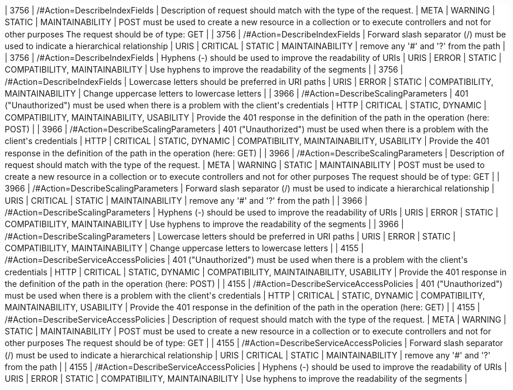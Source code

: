 | 3756     | /#Action=DescribeIndexFields           | Description of request should match with the type of the request.                       | META     | WARNING  | STATIC          | MAINTAINABILITY                           | POST must be used to create a new resource in a collection or to execute controllers and not for other purposes The request should be of type: GET |
| 3756     | /#Action=DescribeIndexFields           | Forward slash separator (/) must be used to indicate a hierarchical relationship        | URIS     | CRITICAL | STATIC          | MAINTAINABILITY                           | remove any '#' and '?' from the path                                                                                                               |
| 3756     | /#Action=DescribeIndexFields           | Hyphens (-) should be used to improve the readability of URIs                           | URIS     | ERROR    | STATIC          | COMPATIBILITY, MAINTAINABILITY            | Use hyphens to improve the readability of the segments                                                                                             |
| 3756     | /#Action=DescribeIndexFields           | Lowercase letters should be preferred in URI paths                                      | URIS     | ERROR    | STATIC          | COMPATIBILITY, MAINTAINABILITY            | Change uppercase letters to lowercase letters                                                                                                      |
| 3966     | /#Action=DescribeScalingParameters     | 401 ("Unauthorized") must be used when there is a problem with the client's credentials | HTTP     | CRITICAL | STATIC, DYNAMIC | COMPATIBILITY, MAINTAINABILITY, USABILITY | Provide the 401 response in the definition of the path in the operation (here: POST)                                                               |
| 3966     | /#Action=DescribeScalingParameters     | 401 ("Unauthorized") must be used when there is a problem with the client's credentials | HTTP     | CRITICAL | STATIC, DYNAMIC | COMPATIBILITY, MAINTAINABILITY, USABILITY | Provide the 401 response in the definition of the path in the operation (here: GET)                                                                |
| 3966     | /#Action=DescribeScalingParameters     | Description of request should match with the type of the request.                       | META     | WARNING  | STATIC          | MAINTAINABILITY                           | POST must be used to create a new resource in a collection or to execute controllers and not for other purposes The request should be of type: GET |
| 3966     | /#Action=DescribeScalingParameters     | Forward slash separator (/) must be used to indicate a hierarchical relationship        | URIS     | CRITICAL | STATIC          | MAINTAINABILITY                           | remove any '#' and '?' from the path                                                                                                               |
| 3966     | /#Action=DescribeScalingParameters     | Hyphens (-) should be used to improve the readability of URIs                           | URIS     | ERROR    | STATIC          | COMPATIBILITY, MAINTAINABILITY            | Use hyphens to improve the readability of the segments                                                                                             |
| 3966     | /#Action=DescribeScalingParameters     | Lowercase letters should be preferred in URI paths                                      | URIS     | ERROR    | STATIC          | COMPATIBILITY, MAINTAINABILITY            | Change uppercase letters to lowercase letters                                                                                                      |
| 4155     | /#Action=DescribeServiceAccessPolicies | 401 ("Unauthorized") must be used when there is a problem with the client's credentials | HTTP     | CRITICAL | STATIC, DYNAMIC | COMPATIBILITY, MAINTAINABILITY, USABILITY | Provide the 401 response in the definition of the path in the operation (here: POST)                                                               |
| 4155     | /#Action=DescribeServiceAccessPolicies | 401 ("Unauthorized") must be used when there is a problem with the client's credentials | HTTP     | CRITICAL | STATIC, DYNAMIC | COMPATIBILITY, MAINTAINABILITY, USABILITY | Provide the 401 response in the definition of the path in the operation (here: GET)                                                                |
| 4155     | /#Action=DescribeServiceAccessPolicies | Description of request should match with the type of the request.                       | META     | WARNING  | STATIC          | MAINTAINABILITY                           | POST must be used to create a new resource in a collection or to execute controllers and not for other purposes The request should be of type: GET |
| 4155     | /#Action=DescribeServiceAccessPolicies | Forward slash separator (/) must be used to indicate a hierarchical relationship        | URIS     | CRITICAL | STATIC          | MAINTAINABILITY                           | remove any '#' and '?' from the path                                                                                                               |
| 4155     | /#Action=DescribeServiceAccessPolicies | Hyphens (-) should be used to improve the readability of URIs                           | URIS     | ERROR    | STATIC          | COMPATIBILITY, MAINTAINABILITY            | Use hyphens to improve the readability of the segments                                                                                             |